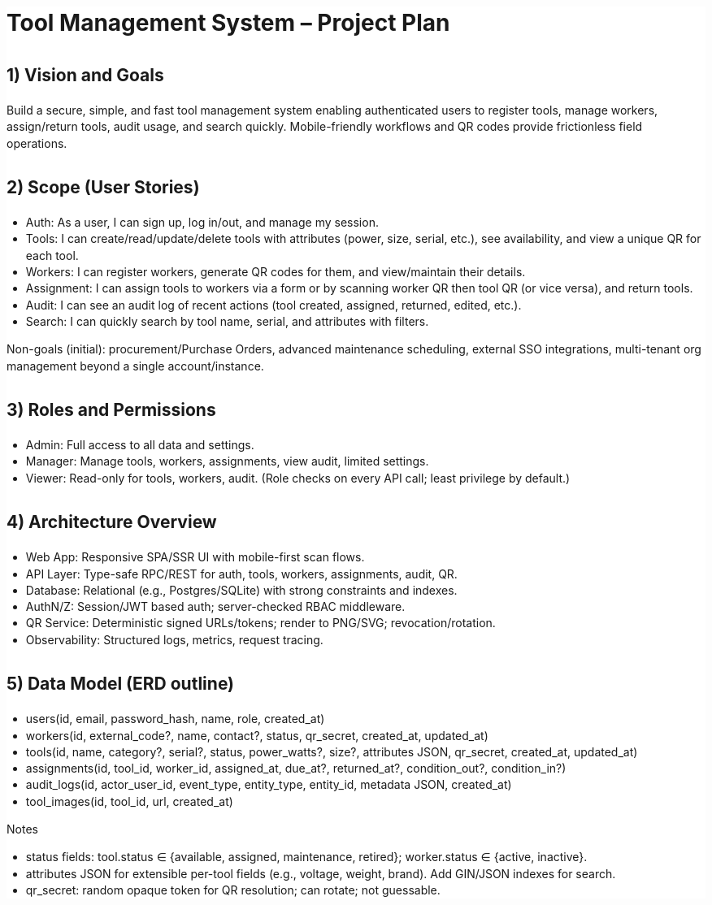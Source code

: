 # Tool Management System – Project Plan

## 1) Vision and Goals
Build a secure, simple, and fast tool management system enabling authenticated users to register tools, manage workers, assign/return tools, audit usage, and search quickly. Mobile-friendly workflows and QR codes provide frictionless field operations.

## 2) Scope (User Stories)
- Auth: As a user, I can sign up, log in/out, and manage my session.
- Tools: I can create/read/update/delete tools with attributes (power, size, serial, etc.), see availability, and view a unique QR for each tool.
- Workers: I can register workers, generate QR codes for them, and view/maintain their details.
- Assignment: I can assign tools to workers via a form or by scanning worker QR then tool QR (or vice versa), and return tools.
- Audit: I can see an audit log of recent actions (tool created, assigned, returned, edited, etc.).
- Search: I can quickly search by tool name, serial, and attributes with filters.

Non-goals (initial): procurement/Purchase Orders, advanced maintenance scheduling, external SSO integrations, multi-tenant org management beyond a single account/instance.

## 3) Roles and Permissions
- Admin: Full access to all data and settings.
- Manager: Manage tools, workers, assignments, view audit, limited settings.
- Viewer: Read-only for tools, workers, audit.
(Role checks on every API call; least privilege by default.)

## 4) Architecture Overview
- Web App: Responsive SPA/SSR UI with mobile-first scan flows.
- API Layer: Type-safe RPC/REST for auth, tools, workers, assignments, audit, QR.
- Database: Relational (e.g., Postgres/SQLite) with strong constraints and indexes.
- AuthN/Z: Session/JWT based auth; server-checked RBAC middleware.
- QR Service: Deterministic signed URLs/tokens; render to PNG/SVG; revocation/rotation.
- Observability: Structured logs, metrics, request tracing.

## 5) Data Model (ERD outline)
- users(id, email, password_hash, name, role, created_at)
- workers(id, external_code?, name, contact?, status, qr_secret, created_at, updated_at)
- tools(id, name, category?, serial?, status, power_watts?, size?, attributes JSON, qr_secret, created_at, updated_at)
- assignments(id, tool_id, worker_id, assigned_at, due_at?, returned_at?, condition_out?, condition_in?)
- audit_logs(id, actor_user_id, event_type, entity_type, entity_id, metadata JSON, created_at)
- tool_images(id, tool_id, url, created_at)

Notes
- status fields: tool.status ∈ {available, assigned, maintenance, retired}; worker.status ∈ {active, inactive}.
- attributes JSON for extensible per-tool fields (e.g., voltage, weight, brand). Add GIN/JSON indexes for search.
- qr_secret: random opaque token for QR resolution; can rotate; not guessable.
